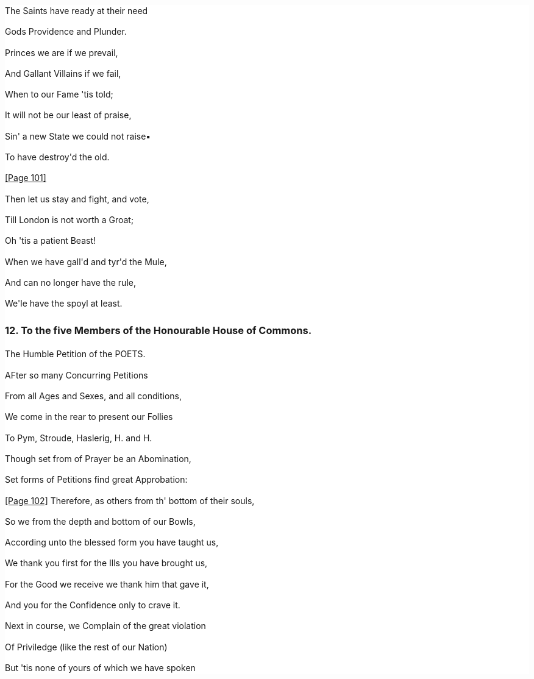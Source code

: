 The Saints have ready at their need

Gods Providence and Plunder.

Princes we are if we prevail,

And Gallant Villains if we fail,

When to our Fame 'tis told;

It will not be our least of praise,

Sin' a new State we could not raise▪

To have destroy'd the old.

[[Page 101]](http://eebo.chadwyck.com/downloadtiff?vid=39510&page=56)

Then let us stay and fight, and vote,

Till London is not worth a Groat;

Oh 'tis a patient Beast!

When we have gall'd and tyr'd the Mule,

And can no longer have the rule,

We'le have the spoyl at least.

### 12\. To the five Members of the Honourable House of Commons.  
The Humble Petition of the POETS.

AFter so many Concurring Petitions

From all Ages and Sexes, and all conditions,

We come in the rear to present our Follies

To Pym, Stroude, Haslerig, H. and H.

Though set from of Prayer be an Abomination,

Set forms of Petitions find great Approbation:

[[Page 102]](http://eebo.chadwyck.com/downloadtiff?vid=39510&page=57)
Therefore, as others from th' bottom of their souls,

So we from the depth and bottom of our Bowls,

According unto the blessed form you have taught us,

We thank you first for the Ills you have brought us,

For the Good we receive we thank him that gave it,

And you for the Confidence only to crave it.

Next in course, we Complain of the great vio­lation

Of Priviledge (like the rest of our Nation)

But 'tis none of yours of which we have spoken
